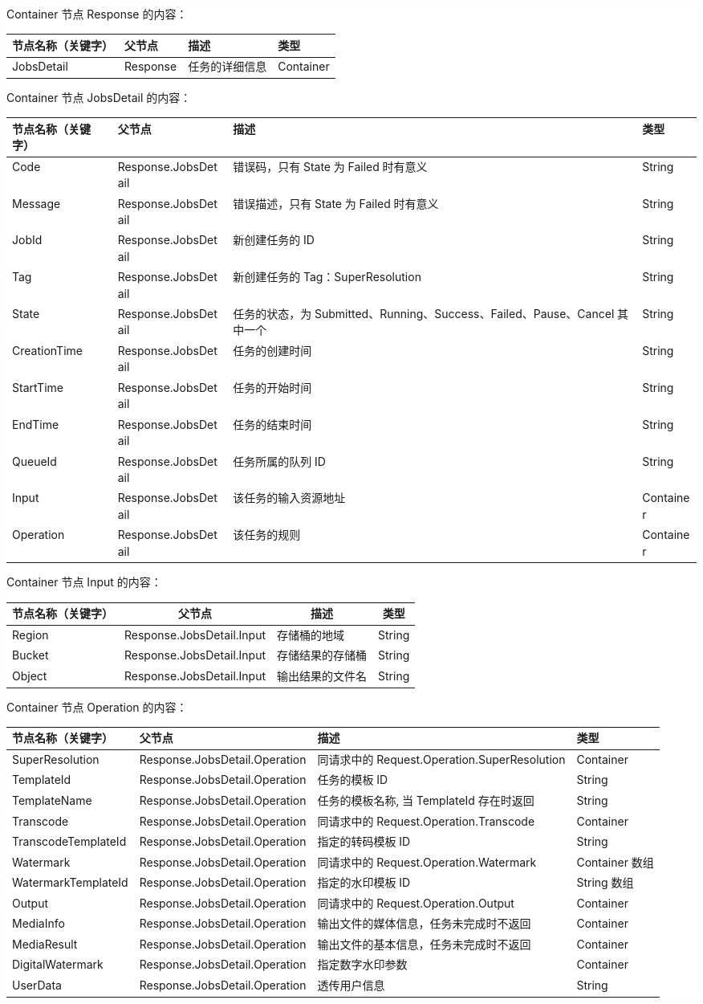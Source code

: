 Container 节点 Response 的内容：

| 节点名称（关键字） | 父节点   | 描述           | 类型      |
| :----------------- | :------- | :------------- | :-------- |
| JobsDetail         | Response | 任务的详细信息 | Container |

<span id="jobsDetail"></span>
Container 节点 JobsDetail 的内容：

| 节点名称（关键字） | 父节点              | 描述                                                         | 类型      |
| :----------------- | :------------------ | :----------------------------------------------------------- | :-------- |
| Code               | Response.JobsDetail | 错误码，只有 State 为 Failed 时有意义                        | String    |
| Message            | Response.JobsDetail | 错误描述，只有 State 为 Failed 时有意义                      | String    |
| JobId              | Response.JobsDetail | 新创建任务的 ID                                              | String    |
| Tag                | Response.JobsDetail | 新创建任务的 Tag：SuperResolution                            | String    |
| State              | Response.JobsDetail | 任务的状态，为 Submitted、Running、Success、Failed、Pause、Cancel 其中一个 | String   |
| CreationTime       | Response.JobsDetail | 任务的创建时间                                               | String    |
| StartTime          | Response.JobsDetail | 任务的开始时间                                               | String    |
| EndTime            | Response.JobsDetail | 任务的结束时间                                               | String    |
| QueueId            | Response.JobsDetail | 任务所属的队列 ID                                            | String    |
| Input              | Response.JobsDetail | 该任务的输入资源地址                                         | Container |
| Operation          | Response.JobsDetail | 该任务的规则                                                 | Container |

Container 节点 Input 的内容：

| 节点名称（关键字） | 父节点                   | 描述             | 类型   |
| ------------------ | ------------------------ | ---------------- | ------ |
| Region             | Response.JobsDetail.Input | 存储桶的地域     | String |
| Bucket             | Response.JobsDetail.Input | 存储结果的存储桶 | String |
| Object             | Response.JobsDetail.Input | 输出结果的文件名 | String |

Container 节点 Operation 的内容：

| 节点名称（关键字）  | 父节点                        | 描述                                                         | 类型      |
| :------------------ | :---------------------------- | :----------------------------------------------------------- | :-------- |
| SuperResolution     | Response.JobsDetail.Operation | 同请求中的 Request.Operation.SuperResolution                 | Container |
| TemplateId          | Response.JobsDetail.Operation | 任务的模板 ID                                                | String    |
| TemplateName        | Response.JobsDetail.Operation | 任务的模板名称, 当 TemplateId 存在时返回 | String    |
| Transcode           | Response.JobsDetail.Operation | 同请求中的 Request.Operation.Transcode                       | Container |
| TranscodeTemplateId | Response.JobsDetail.Operation | 指定的转码模板 ID                                             | String    |
| Watermark           | Response.JobsDetail.Operation | 同请求中的 Request.Operation.Watermark                       | Container 数组 |
| WatermarkTemplateId | Response.JobsDetail.Operation | 指定的水印模板 ID                                             | String 数组    |
| Output              | Response.JobsDetail.Operation | 同请求中的 Request.Operation.Output                           | Container |
| MediaInfo           | Response.JobsDetail.Operation | 输出文件的媒体信息，任务未完成时不返回                             | Container |
| MediaResult         | Response.JobsDetail.Operation | 输出文件的基本信息，任务未完成时不返回                             | Container |
| DigitalWatermark    | Response.JobsDetail.Operation | 指定数字水印参数                                               | Container |
| UserData            | Response.JobsDetail.Operation | 透传用户信息                                                   | String |